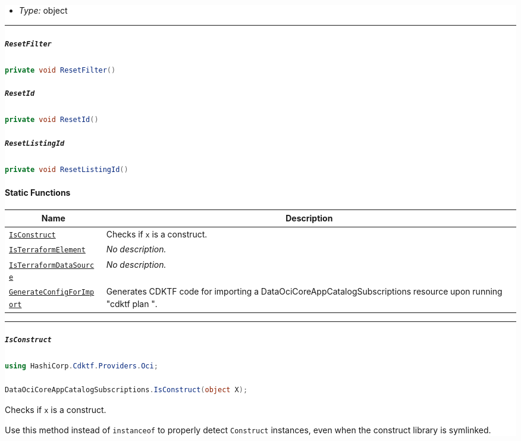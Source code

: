 - *Type:* object

---

##### `ResetFilter` <a name="ResetFilter" id="rhizo-co-terraform-provider-oci.dataOciCoreAppCatalogSubscriptions.DataOciCoreAppCatalogSubscriptions.resetFilter"></a>

```csharp
private void ResetFilter()
```

##### `ResetId` <a name="ResetId" id="rhizo-co-terraform-provider-oci.dataOciCoreAppCatalogSubscriptions.DataOciCoreAppCatalogSubscriptions.resetId"></a>

```csharp
private void ResetId()
```

##### `ResetListingId` <a name="ResetListingId" id="rhizo-co-terraform-provider-oci.dataOciCoreAppCatalogSubscriptions.DataOciCoreAppCatalogSubscriptions.resetListingId"></a>

```csharp
private void ResetListingId()
```

#### Static Functions <a name="Static Functions" id="Static Functions"></a>

| **Name** | **Description** |
| --- | --- |
| <code><a href="#rhizo-co-terraform-provider-oci.dataOciCoreAppCatalogSubscriptions.DataOciCoreAppCatalogSubscriptions.isConstruct">IsConstruct</a></code> | Checks if `x` is a construct. |
| <code><a href="#rhizo-co-terraform-provider-oci.dataOciCoreAppCatalogSubscriptions.DataOciCoreAppCatalogSubscriptions.isTerraformElement">IsTerraformElement</a></code> | *No description.* |
| <code><a href="#rhizo-co-terraform-provider-oci.dataOciCoreAppCatalogSubscriptions.DataOciCoreAppCatalogSubscriptions.isTerraformDataSource">IsTerraformDataSource</a></code> | *No description.* |
| <code><a href="#rhizo-co-terraform-provider-oci.dataOciCoreAppCatalogSubscriptions.DataOciCoreAppCatalogSubscriptions.generateConfigForImport">GenerateConfigForImport</a></code> | Generates CDKTF code for importing a DataOciCoreAppCatalogSubscriptions resource upon running "cdktf plan <stack-name>". |

---

##### `IsConstruct` <a name="IsConstruct" id="rhizo-co-terraform-provider-oci.dataOciCoreAppCatalogSubscriptions.DataOciCoreAppCatalogSubscriptions.isConstruct"></a>

```csharp
using HashiCorp.Cdktf.Providers.Oci;

DataOciCoreAppCatalogSubscriptions.IsConstruct(object X);
```

Checks if `x` is a construct.

Use this method instead of `instanceof` to properly detect `Construct`
instances, even when the construct library is symlinked.
